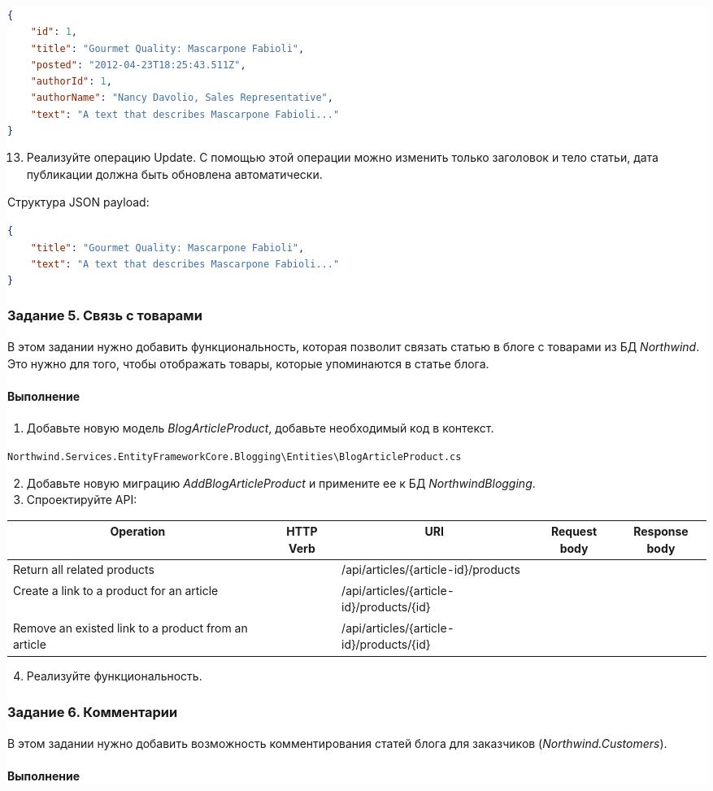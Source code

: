 ```json
{
	"id": 1,
	"title": "Gourmet Quality: Mascarpone Fabioli",
	"posted": "2012-04-23T18:25:43.511Z",
	"authorId": 1,
	"authorName": "Nancy Davolio, Sales Representative",
	"text": "A text that describes Mascarpone Fabioli..."
}
```

13. Реализуйте операцию Update. С помощью этой операции можно изменить только заголовок и тело статьи, дата публикации должна быть обновлена автоматически.

Структура JSON payload:

```json
{
	"title": "Gourmet Quality: Mascarpone Fabioli",
	"text": "A text that describes Mascarpone Fabioli..."
}
```

### Задание 5. Связь с товарами

В этом задании нужно добавить функциональность, которая позволит связать статью в блоге с товарами из БД _Northwind_. Это нужно для того, чтобы отображать товары, которые упоминаются в статье блога.

#### Выполнение

1. Добавьте новую модель _BlogArticleProduct_, добавьте необходимый код в контекст.

```
Northwind.Services.EntityFrameworkCore.Blogging\Entities\BlogArticleProduct.cs
```

2. Добавьте новую миграцию _AddBlogArticleProduct_ и примените ее к БД _NorthwindBlogging_.
3. Спроектируйте API:

| Operation                                           | HTTP Verb | URI                                      | Request body | Response body |
| --------------------------------------------------- | --------- | ---------------------------------------- | ------------ | ------------- |
| Return all related products                         |           | /api/articles/{article-id}/products      |              |               |
| Create a link to a product for an article           |           | /api/articles/{article-id}/products/{id} |              |               |
| Remove an existed link to a product from an article |           | /api/articles/{article-id}/products/{id} |              |               |

4. Реализуйте функциональность.


### Задание 6. Комментарии

В этом задании нужно добавить возможность комментирования статей блога для заказчиков (_Northwind.Customers_).

#### Выполнение
